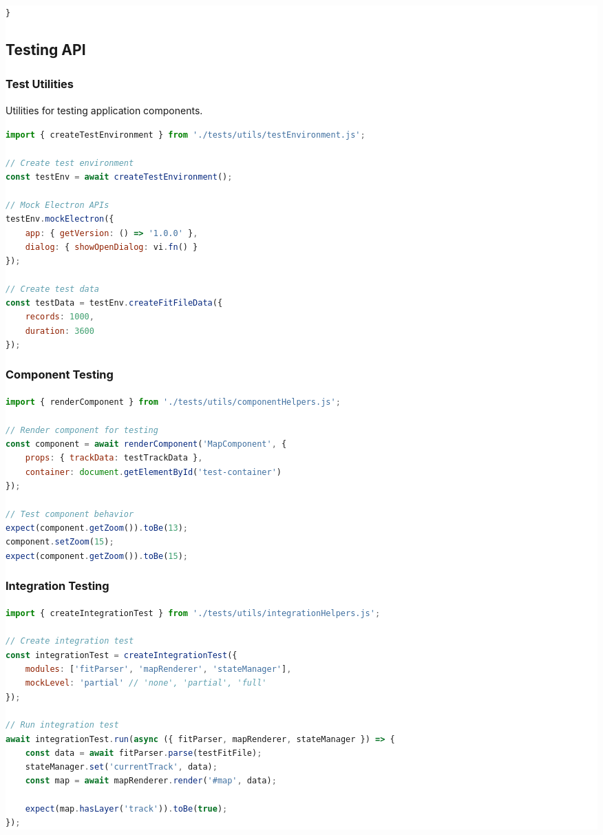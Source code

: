 ```javascript
}
```

## Testing API

### Test Utilities

Utilities for testing application components.

```javascript
import { createTestEnvironment } from './tests/utils/testEnvironment.js';

// Create test environment
const testEnv = await createTestEnvironment();

// Mock Electron APIs
testEnv.mockElectron({
    app: { getVersion: () => '1.0.0' },
    dialog: { showOpenDialog: vi.fn() }
});

// Create test data
const testData = testEnv.createFitFileData({
    records: 1000,
    duration: 3600
});
```

### Component Testing

```javascript
import { renderComponent } from './tests/utils/componentHelpers.js';

// Render component for testing
const component = await renderComponent('MapComponent', {
    props: { trackData: testTrackData },
    container: document.getElementById('test-container')
});

// Test component behavior
expect(component.getZoom()).toBe(13);
component.setZoom(15);
expect(component.getZoom()).toBe(15);
```

### Integration Testing

```javascript
import { createIntegrationTest } from './tests/utils/integrationHelpers.js';

// Create integration test
const integrationTest = createIntegrationTest({
    modules: ['fitParser', 'mapRenderer', 'stateManager'],
    mockLevel: 'partial' // 'none', 'partial', 'full'
});

// Run integration test
await integrationTest.run(async ({ fitParser, mapRenderer, stateManager }) => {
    const data = await fitParser.parse(testFitFile);
    stateManager.set('currentTrack', data);
    const map = await mapRenderer.render('#map', data);

    expect(map.hasLayer('track')).toBe(true);
});
```